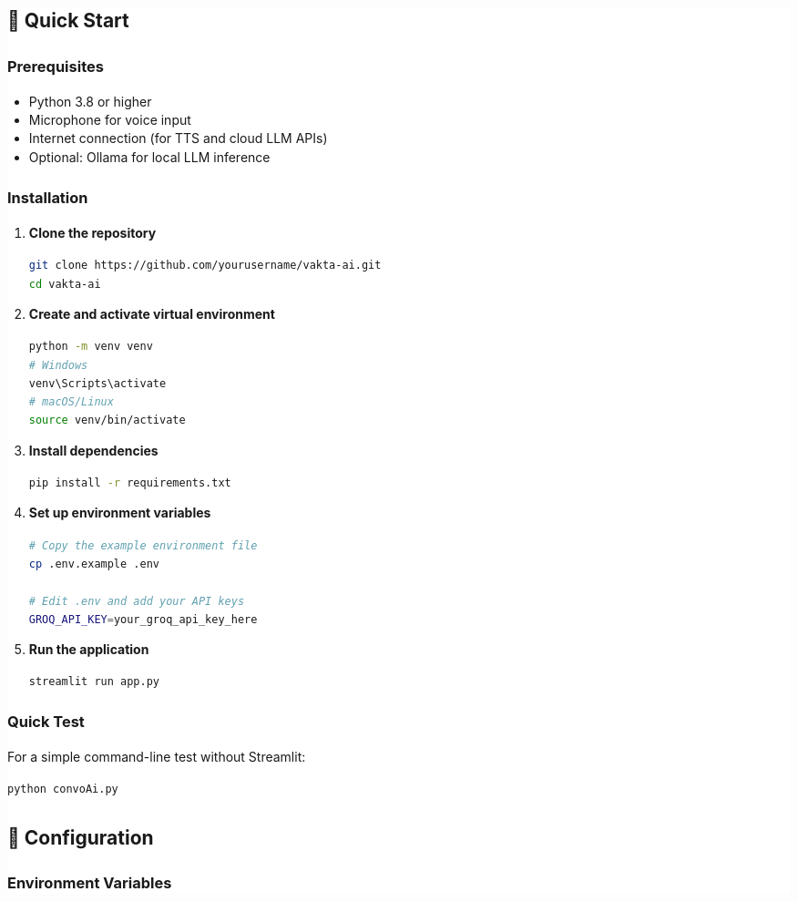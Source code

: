 ## 🚀 Quick Start

### Prerequisites

- Python 3.8 or higher
- Microphone for voice input
- Internet connection (for TTS and cloud LLM APIs)
- Optional: Ollama for local LLM inference

### Installation

1. **Clone the repository**
   ```bash
   git clone https://github.com/yourusername/vakta-ai.git
   cd vakta-ai
   ```

2. **Create and activate virtual environment**
   ```bash
   python -m venv venv
   # Windows
   venv\Scripts\activate
   # macOS/Linux
   source venv/bin/activate
   ```

3. **Install dependencies**
   ```bash
   pip install -r requirements.txt
   ```

4. **Set up environment variables**
   ```bash
   # Copy the example environment file
   cp .env.example .env
   
   # Edit .env and add your API keys
   GROQ_API_KEY=your_groq_api_key_here
   ```

5. **Run the application**
   ```bash
   streamlit run app.py
   ```

### Quick Test

For a simple command-line test without Streamlit:
```bash
python convoAi.py
```

## 🔧 Configuration

### Environment Variables

